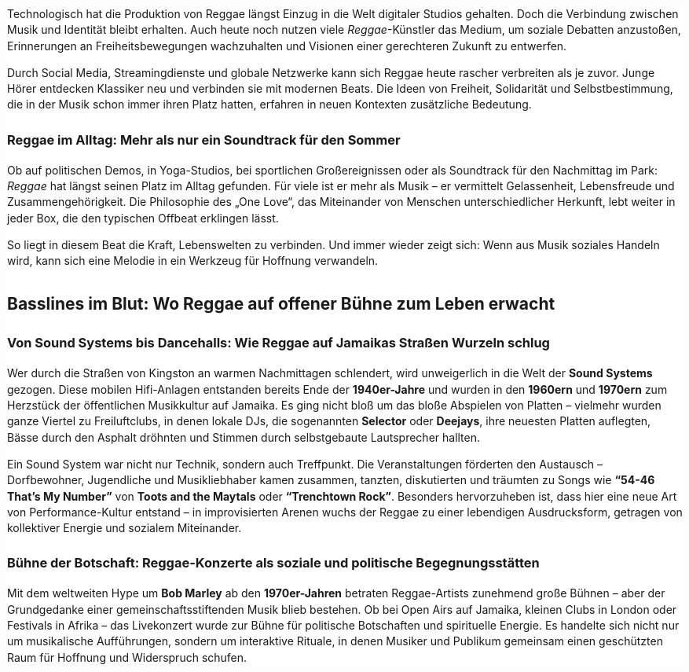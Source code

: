Technologisch hat die Produktion von Reggae längst Einzug in die Welt digitaler Studios gehalten.
Doch die Verbindung zwischen Musik und Identität bleibt erhalten. Auch heute noch nutzen viele
_Reggae_-Künstler das Medium, um soziale Debatten anzustoßen, Erinnerungen an Freiheitsbewegungen
wachzuhalten und Visionen einer gerechteren Zukunft zu entwerfen.

Durch Social Media, Streamingdienste und globale Netzwerke kann sich Reggae heute rascher verbreiten
als je zuvor. Junge Hörer entdecken Klassiker neu und verbinden sie mit modernen Beats. Die Ideen
von Freiheit, Solidarität und Selbstbestimmung, die in der Musik schon immer ihren Platz hatten,
erfahren in neuen Kontexten zusätzliche Bedeutung.

### Reggae im Alltag: Mehr als nur ein Soundtrack für den Sommer

Ob auf politischen Demos, in Yoga-Studios, bei sportlichen Großereignissen oder als Soundtrack für
den Nachmittag im Park: _Reggae_ hat längst seinen Platz im Alltag gefunden. Für viele ist er mehr
als Musik – er vermittelt Gelassenheit, Lebensfreude und Zusammengehörigkeit. Die Philosophie des
„One Love“, das Miteinander von Menschen unterschiedlicher Herkunft, lebt weiter in jeder Box, die
den typischen Offbeat erklingen lässt.

So liegt in diesem Beat die Kraft, Lebenswelten zu verbinden. Und immer wieder zeigt sich: Wenn aus
Musik soziales Handeln wird, kann sich eine Melodie in ein Werkzeug für Hoffnung verwandeln.

## Basslines im Blut: Wo Reggae auf offener Bühne zum Leben erwacht

### Von Sound Systems bis Dancehalls: Wie Reggae auf Jamaikas Straßen Wurzeln schlug

Wer durch die Straßen von Kingston an warmen Nachmittagen schlendert, wird unweigerlich in die Welt
der **Sound Systems** gezogen. Diese mobilen Hifi-Anlagen entstanden bereits Ende der
**1940er-Jahre** und wurden in den **1960ern** und **1970ern** zum Herzstück der öffentlichen
Musikkultur auf Jamaika. Es ging nicht bloß um das bloße Abspielen von Platten – vielmehr wurden
ganze Viertel zu Freiluftclubs, in denen lokale DJs, die sogenannten **Selector** oder **Deejays**,
ihre neuesten Platten auflegten, Bässe durch den Asphalt dröhnten und Stimmen durch selbstgebaute
Lautsprecher hallten.

Ein Sound System war nicht nur Technik, sondern auch Treffpunkt. Die Veranstaltungen förderten den
Austausch – Dorfbewohner, Jugendliche und Musikliebhaber kamen zusammen, tanzten, diskutierten und
träumten zu Songs wie **“54-46 That’s My Number”** von **Toots and the Maytals** oder **“Trenchtown
Rock”**. Besonders hervorzuheben ist, dass hier eine neue Art von Performance-Kultur entstand – in
improvisierten Arenen wuchs der Reggae zu einer lebendigen Ausdrucksform, getragen von kollektiver
Energie und sozialem Miteinander.

### Bühne der Botschaft: Reggae-Konzerte als soziale und politische Begegnungsstätten

Mit dem weltweiten Hype um **Bob Marley** ab den **1970er-Jahren** betraten Reggae-Artists zunehmend
große Bühnen – aber der Grundgedanke einer gemeinschaftsstiftenden Musik blieb bestehen. Ob bei Open
Airs auf Jamaika, kleinen Clubs in London oder Festivals in Afrika – das Livekonzert wurde zur Bühne
für politische Botschaften und spirituelle Energie. Es handelte sich nicht nur um musikalische
Aufführungen, sondern um interaktive Rituale, in denen Musiker und Publikum gemeinsam einen
geschützten Raum für Hoffnung und Widerspruch schufen.
